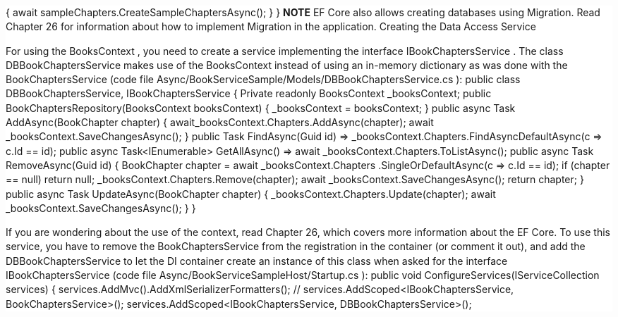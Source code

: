 {
await sampleChapters.CreateSampleChaptersAsync();
}
}
**NOTE**
EF Core also allows creating databases using Migration. Read
Chapter 26 for information about how to implement Migration in
the application.
Creating the Data Access Service


For using the BooksContext , you need to create a service implementing
the interface IBookChaptersService . The class DBBookChaptersService
makes use of the BooksContext instead of using an in-memory
dictionary as was done with the BookChaptersService (code file
Async/BookServiceSample/Models/DBBookChaptersService.cs ):
public class DBBookChaptersService, IBookChaptersService
{
Private readonly BooksContext _booksContext;
public BookChaptersRepository(BooksContext booksContext)
{
_booksContext = booksContext;
}
public async Task AddAsync(BookChapter chapter)
{
await_booksContext.Chapters.AddAsync(chapter);
await _booksContext.SaveChangesAsync();
}
public Task<BookChapter> FindAsync(Guid id) =>
_booksContext.Chapters.FindAsyncDefaultAsync(c => c.Id ==
id);
public async Task<IEnumerable<BookChapter>> GetAllAsync()
=>
await _booksContext.Chapters.ToListAsync();
public async Task<BookChapter> RemoveAsync(Guid id)
{
BookChapter chapter = await _booksContext.Chapters
.SingleOrDefaultAsync(c => c.Id == id);
if (chapter == null) return null;
_booksContext.Chapters.Remove(chapter);
await _booksContext.SaveChangesAsync();
return chapter;
}
public async Task UpdateAsync(BookChapter chapter)
{
_booksContext.Chapters.Update(chapter);
await _booksContext.SaveChangesAsync();
}
}


If you are wondering about the use of the context, read Chapter 26,
which covers more information about the EF Core.
To use this service, you have to remove the BookChaptersService from
the registration in the container (or comment it out), and add the
DBBookChaptersService to let the DI container create an instance of
this class when asked for the interface IBookChaptersService (code file
Async/BookServiceSampleHost/Startup.cs ):
public void ConfigureServices(IServiceCollection services)
{
services.AddMvc().AddXmlSerializerFormatters();
// services.AddScoped<IBookChaptersService,
BookChaptersService>();
services.AddScoped<IBookChaptersService,
DBBookChaptersService>();